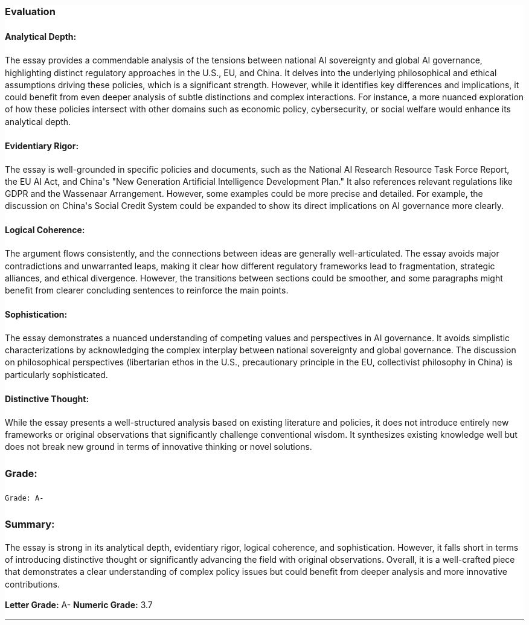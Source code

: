 ### Evaluation

#### Analytical Depth:
The essay provides a commendable analysis of the tensions between national AI sovereignty and global AI governance, highlighting distinct regulatory approaches in the U.S., EU, and China. It delves into the underlying philosophical and ethical assumptions driving these policies, which is a significant strength. However, while it identifies key differences and implications, it could benefit from even deeper analysis of subtle distinctions and complex interactions. For instance, a more nuanced exploration of how these policies intersect with other domains such as economic policy, cybersecurity, or social welfare would enhance its analytical depth.

#### Evidentiary Rigor:
The essay is well-grounded in specific policies and documents, such as the National AI Research Resource Task Force Report, the EU AI Act, and China's "New Generation Artificial Intelligence Development Plan." It also references relevant regulations like GDPR and the Wassenaar Arrangement. However, some examples could be more precise and detailed. For example, the discussion on China's Social Credit System could be expanded to show its direct implications on AI governance more clearly.

#### Logical Coherence:
The argument flows consistently, and the connections between ideas are generally well-articulated. The essay avoids major contradictions and unwarranted leaps, making it clear how different regulatory frameworks lead to fragmentation, strategic alliances, and ethical divergence. However, the transitions between sections could be smoother, and some paragraphs might benefit from clearer concluding sentences to reinforce the main points.

#### Sophistication:
The essay demonstrates a nuanced understanding of competing values and perspectives in AI governance. It avoids simplistic characterizations by acknowledging the complex interplay between national sovereignty and global governance. The discussion on philosophical perspectives (libertarian ethos in the U.S., precautionary principle in the EU, collectivist philosophy in China) is particularly sophisticated.

#### Distinctive Thought:
While the essay presents a well-structured analysis based on existing literature and policies, it does not introduce entirely new frameworks or original observations that significantly challenge conventional wisdom. It synthesizes existing knowledge well but does not break new ground in terms of innovative thinking or novel solutions.

### Grade:
```
Grade: A-
```

### Summary:
The essay is strong in its analytical depth, evidentiary rigor, logical coherence, and sophistication. However, it falls short in terms of introducing distinctive thought or significantly advancing the field with original observations. Overall, it is a well-crafted piece that demonstrates a clear understanding of complex policy issues but could benefit from deeper analysis and more innovative contributions.

**Letter Grade:** A-
**Numeric Grade:** 3.7

---